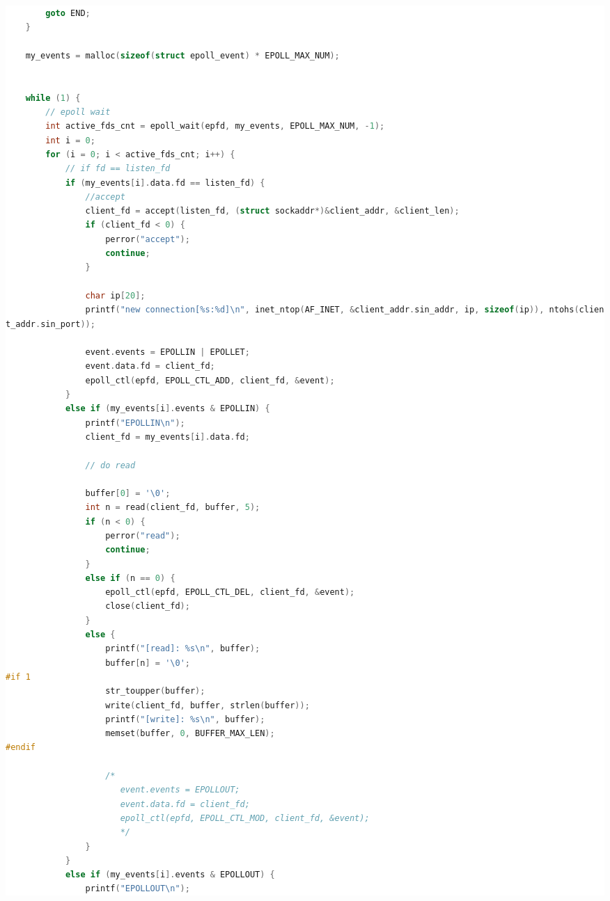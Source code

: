 ```c
        goto END;
    }

    my_events = malloc(sizeof(struct epoll_event) * EPOLL_MAX_NUM);


    while (1) {
        // epoll wait
        int active_fds_cnt = epoll_wait(epfd, my_events, EPOLL_MAX_NUM, -1);
        int i = 0;
        for (i = 0; i < active_fds_cnt; i++) {
            // if fd == listen_fd
            if (my_events[i].data.fd == listen_fd) {
                //accept
                client_fd = accept(listen_fd, (struct sockaddr*)&client_addr, &client_len);
                if (client_fd < 0) {
                    perror("accept");
                    continue;
                }

                char ip[20];
                printf("new connection[%s:%d]\n", inet_ntop(AF_INET, &client_addr.sin_addr, ip, sizeof(ip)), ntohs(client_addr.sin_port));

                event.events = EPOLLIN | EPOLLET;
                event.data.fd = client_fd;
                epoll_ctl(epfd, EPOLL_CTL_ADD, client_fd, &event);
            }
            else if (my_events[i].events & EPOLLIN) {
                printf("EPOLLIN\n");
                client_fd = my_events[i].data.fd;

                // do read

                buffer[0] = '\0';
                int n = read(client_fd, buffer, 5);
                if (n < 0) {
                    perror("read");
                    continue;
                }
                else if (n == 0) {
                    epoll_ctl(epfd, EPOLL_CTL_DEL, client_fd, &event);
                    close(client_fd);
                }
                else {
                    printf("[read]: %s\n", buffer);
                    buffer[n] = '\0';
#if 1
                    str_toupper(buffer);
                    write(client_fd, buffer, strlen(buffer));
                    printf("[write]: %s\n", buffer);
                    memset(buffer, 0, BUFFER_MAX_LEN);
#endif

                    /*
                       event.events = EPOLLOUT;
                       event.data.fd = client_fd;
                       epoll_ctl(epfd, EPOLL_CTL_MOD, client_fd, &event);
                       */
                }
            }
            else if (my_events[i].events & EPOLLOUT) {
                printf("EPOLLOUT\n");
```